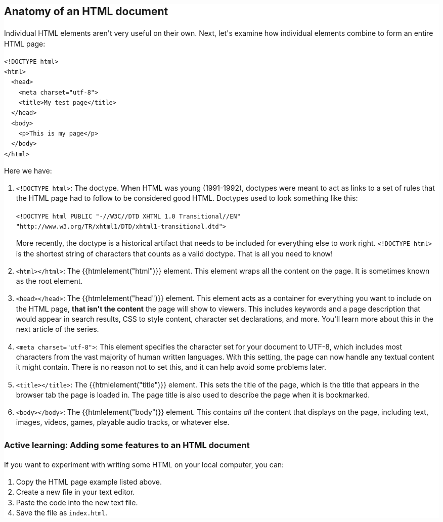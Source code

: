 Anatomy of an HTML document
---------------------------

Individual HTML elements aren't very useful on their own. Next, let's examine how individual elements combine to form an entire HTML page:

    <!DOCTYPE html>
    <html>
      <head>
        <meta charset="utf-8">
        <title>My test page</title>
      </head>
      <body>
        <p>This is my page</p>
      </body>
    </html>

Here we have:

1.  `<!DOCTYPE html>`: The doctype. When HTML was young (1991-1992), doctypes were meant to act as links to a set of rules that the HTML page had to follow to be considered good HTML. Doctypes used to look something like this:

        <!DOCTYPE html PUBLIC "-//W3C//DTD XHTML 1.0 Transitional//EN"
        "http://www.w3.org/TR/xhtml1/DTD/xhtml1-transitional.dtd">

    More recently, the doctype is a historical artifact that needs to be included for everything else to work right. `<!DOCTYPE html>` is the shortest string of characters that counts as a valid doctype. That is all you need to know!

2.  `<html></html>`: The {{htmlelement("html")}} element. This element wraps all the content on the page. It is sometimes known as the root element.
3.  `<head></head>`: The {{htmlelement("head")}} element. This element acts as a container for everything you want to include on the HTML page, **that isn't the content** the page will show to viewers. This includes keywords and a page description that would appear in search results, CSS to style content, character set declarations, and more. You'll learn more about this in the next article of the series.
4.  `<meta charset="utf-8">`: This element specifies the character set for your document to UTF-8, which includes most characters from the vast majority of human written languages. With this setting, the page can now handle any textual content it might contain. There is no reason not to set this, and it can help avoid some problems later.
5.  `<title></title>`: The {{htmlelement("title")}} element. This sets the title of the page, which is the title that appears in the browser tab the page is loaded in. The page title is also used to describe the page when it is bookmarked.
6.  `<body></body>`: The {{htmlelement("body")}} element. This contains *all* the content that displays on the page, including text, images, videos, games, playable audio tracks, or whatever else.

### Active learning: Adding some features to an HTML document

If you want to experiment with writing some HTML on your local computer, you can:

1.  Copy the HTML page example listed above.
2.  Create a new file in your text editor.
3.  Paste the code into the new text file.
4.  Save the file as `index.html`.
